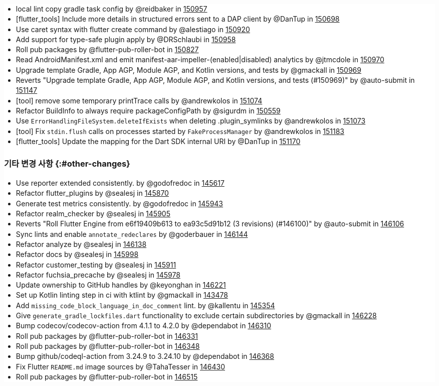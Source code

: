 * local lint copy gradle task config by @reidbaker in [150957](https://github.com/flutter/flutter/pull/150957)
* [flutter_tools] Include more details in structured errors sent to a DAP client by @DanTup in [150698](https://github.com/flutter/flutter/pull/150698)
* Use caret syntax with flutter create command by @alestiago in [150920](https://github.com/flutter/flutter/pull/150920)
* Add support for type-safe plugin apply by @DRSchlaubi in [150958](https://github.com/flutter/flutter/pull/150958)
* Roll pub packages by @flutter-pub-roller-bot in [150827](https://github.com/flutter/flutter/pull/150827)
* Read AndroidManifest.xml and emit manifest-aar-impeller-(enabled|disabled) analytics by @jtmcdole in [150970](https://github.com/flutter/flutter/pull/150970)
* Upgrade template Gradle, App AGP, Module AGP, and Kotlin versions, and tests by @gmackall in [150969](https://github.com/flutter/flutter/pull/150969)
* Reverts "Upgrade template Gradle, App AGP, Module AGP, and Kotlin versions, and tests (#150969)" by @auto-submit in [151147](https://github.com/flutter/flutter/pull/151147)
* [tool] remove some temporary printTrace calls by @andrewkolos in [151074](https://github.com/flutter/flutter/pull/151074)
* Refactor BuildInfo to always require packageConfigPath by @sigurdm in [150559](https://github.com/flutter/flutter/pull/150559)
* Use `ErrorHandlingFileSystem.deleteIfExists` when deleting .plugin_symlinks by @andrewkolos in [151073](https://github.com/flutter/flutter/pull/151073)
* [tool] Fix `stdin.flush` calls on processes started by `FakeProcessManager` by @andrewkolos in [151183](https://github.com/flutter/flutter/pull/151183)
* [flutter_tools] Update the mapping for the Dart SDK internal URI by @DanTup in [151170](https://github.com/flutter/flutter/pull/151170)

### 기타 변경 사항 {:#other-changes}

* Use reporter extended consistently. by @godofredoc in [145617](https://github.com/flutter/flutter/pull/145617)
* Refactor flutter_plugins by @sealesj in [145870](https://github.com/flutter/flutter/pull/145870)
* Generate test metrics consistently. by @godofredoc in [145943](https://github.com/flutter/flutter/pull/145943)
* Refactor realm_checker by @sealesj in [145905](https://github.com/flutter/flutter/pull/145905)
* Reverts "Roll Flutter Engine from e6f19409b613 to ea93c5d91b12 (3 revisions) (#146100)" by @auto-submit in [146106](https://github.com/flutter/flutter/pull/146106)
* Sync lints and enable `annotate_redeclares` by @goderbauer in [146144](https://github.com/flutter/flutter/pull/146144)
* Refactor analyze by @sealesj in [146138](https://github.com/flutter/flutter/pull/146138)
* Refactor docs by @sealesj in [145998](https://github.com/flutter/flutter/pull/145998)
* Refactor customer_testing by @sealesj in [145911](https://github.com/flutter/flutter/pull/145911)
* Refactor fuchsia_precache by @sealesj in [145978](https://github.com/flutter/flutter/pull/145978)
* Update ownership to GitHub handles by @keyonghan in [146221](https://github.com/flutter/flutter/pull/146221)
* Set up Kotlin linting step in ci with ktlint by @gmackall in [143478](https://github.com/flutter/flutter/pull/143478)
* Add `missing_code_block_language_in_doc_comment` lint. by @kallentu in [145354](https://github.com/flutter/flutter/pull/145354)
* Give `generate_gradle_lockfiles.dart` functionality to exclude certain subdirectories by @gmackall in [146228](https://github.com/flutter/flutter/pull/146228)
* Bump codecov/codecov-action from 4.1.1 to 4.2.0 by @dependabot in [146310](https://github.com/flutter/flutter/pull/146310)
* Roll pub packages by @flutter-pub-roller-bot in [146331](https://github.com/flutter/flutter/pull/146331)
* Roll pub packages by @flutter-pub-roller-bot in [146348](https://github.com/flutter/flutter/pull/146348)
* Bump github/codeql-action from 3.24.9 to 3.24.10 by @dependabot in [146368](https://github.com/flutter/flutter/pull/146368)
* Fix Flutter `README.md` image sources by @TahaTesser in [146430](https://github.com/flutter/flutter/pull/146430)
* Roll pub packages by @flutter-pub-roller-bot in [146515](https://github.com/flutter/flutter/pull/146515)

[CHANGELOG]: {{site.repo.flutter}}/blob/master/CHANGELOG.md